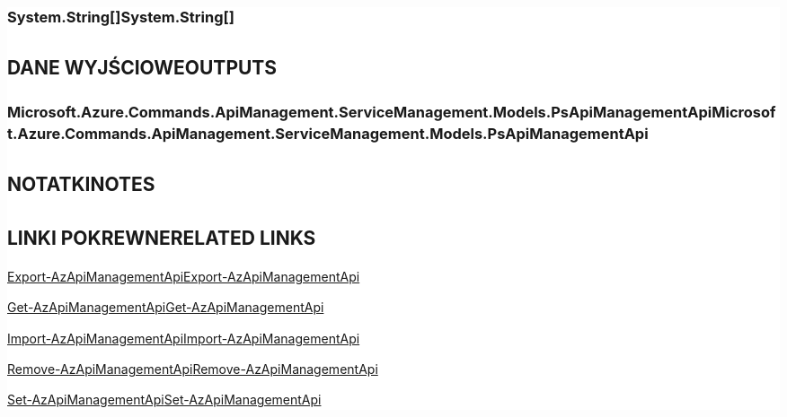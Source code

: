 ### <span data-ttu-id="5abab-192">System.String[]</span><span class="sxs-lookup"><span data-stu-id="5abab-192">System.String[]</span></span>

## <span data-ttu-id="5abab-193">DANE WYJŚCIOWE</span><span class="sxs-lookup"><span data-stu-id="5abab-193">OUTPUTS</span></span>

### <span data-ttu-id="5abab-194">Microsoft.Azure.Commands.ApiManagement.ServiceManagement.Models.PsApiManagementApi</span><span class="sxs-lookup"><span data-stu-id="5abab-194">Microsoft.Azure.Commands.ApiManagement.ServiceManagement.Models.PsApiManagementApi</span></span>

## <span data-ttu-id="5abab-195">NOTATKI</span><span class="sxs-lookup"><span data-stu-id="5abab-195">NOTES</span></span>

## <span data-ttu-id="5abab-196">LINKI POKREWNE</span><span class="sxs-lookup"><span data-stu-id="5abab-196">RELATED LINKS</span></span>

[<span data-ttu-id="5abab-197">Export-AzApiManagementApi</span><span class="sxs-lookup"><span data-stu-id="5abab-197">Export-AzApiManagementApi</span></span>](./Export-AzApiManagementApi.md)

[<span data-ttu-id="5abab-198">Get-AzApiManagementApi</span><span class="sxs-lookup"><span data-stu-id="5abab-198">Get-AzApiManagementApi</span></span>](./Get-AzApiManagementApi.md)

[<span data-ttu-id="5abab-199">Import-AzApiManagementApi</span><span class="sxs-lookup"><span data-stu-id="5abab-199">Import-AzApiManagementApi</span></span>](./Import-AzApiManagementApi.md)

[<span data-ttu-id="5abab-200">Remove-AzApiManagementApi</span><span class="sxs-lookup"><span data-stu-id="5abab-200">Remove-AzApiManagementApi</span></span>](./Remove-AzApiManagementApi.md)

[<span data-ttu-id="5abab-201">Set-AzApiManagementApi</span><span class="sxs-lookup"><span data-stu-id="5abab-201">Set-AzApiManagementApi</span></span>](./Set-AzApiManagementApi.md)



